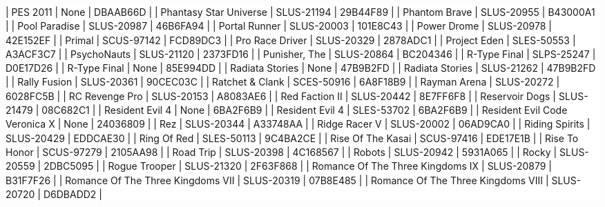 | PES 2011 | None | DBAAB66D |
| Phantasy Star Universe | SLUS-21194 | 29B44F89 |
| Phantom Brave | SLUS-20955 | B43000A1 |
| Pool Paradise | SLUS-20987 | 46B6FA94 |
| Portal Runner | SLUS-20003 | 101E8C43 |
| Power Drome | SLUS-20978 | 42E152EF |
| Primal | SCUS-97142 | FCD89DC3 |
| Pro Race Driver | SLUS-20329 | 2878ADC1 |
| Project Eden | SLES-50553 | A3ACF3C7 |
| PsychoNauts | SLUS-21120 | 2373FD16 |
| Punisher, The | SLUS-20864 | BC204346 |
| R-Type Final | SLPS-25247 | D0E17D26 |
| R-Type Final | None | 85E994DD |
| Radiata Stories | None | 47B9B2FD |
| Radiata Stories | SLUS-21262 | 47B9B2FD |
| Rally Fusion | SLUS-20361 | 90CEC03C |
| Ratchet & Clank | SCES-50916 | 6A8F18B9 |
| Rayman Arena | SLUS-20272 | 6028FC5B |
| RC Revenge Pro | SLUS-20153 | A8083AE6 |
| Red Faction II | SLUS-20442 | 8E7FF6F8 |
| Reservoir Dogs | SLUS-21479 | 08C682C1 |
| Resident Evil 4 | None | 6BA2F6B9 |
| Resident Evil 4 | SLES-53702 | 6BA2F6B9 |
| Resident Evil Code Veronica X | None | 24036809 |
| Rez | SLUS-20344 | A33748AA |
| Ridge Racer V | SLUS-20002 | 06AD9CA0 |
| Riding Spirits | SLUS-20429 | EDDCAE30 |
| Ring Of Red | SLES-50113 | 9C4BA2CE |
| Rise Of The Kasai | SCUS-97416 | EDE17E1B |
| Rise To Honor | SCUS-97279 | 2105AA98 |
| Road Trip | SLUS-20398 | 4C168567 |
| Robots | SLUS-20942 | 5931A065 |
| Rocky | SLUS-20559 | 2DBC5095 |
| Rogue Trooper | SLUS-21320 | 2F63F868 |
| Romance Of The Three Kingdoms IX | SLUS-20879 | B31F7F26 |
| Romance Of The Three Kingdoms VII | SLUS-20319 | 07B8E485 |
| Romance Of The Three Kingdoms VIII | SLUS-20720 | D6DBADD2 |